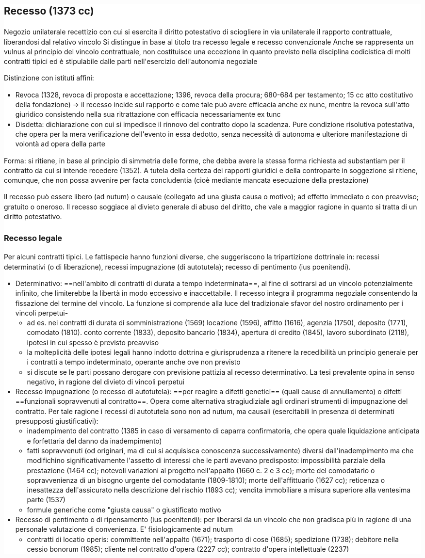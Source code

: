 ## Recesso (1373 cc)
Negozio unilaterale recettizio con cui si esercita il diritto potestativo di sciogliere in via unilaterale il rapporto contrattuale, liberandosi dal relativo vincolo
Si distingue in base al titolo tra recesso legale e recesso convenzionale
Anche se rappresenta un vulnus al principio del vincolo contrattuale, non costituisce una eccezione in quanto previsto nella disciplina codicistica di molti contratti tipici ed è stipulabile dalle parti nell'esercizio dell'autonomia negoziale

Distinzione con istituti affini:
- Revoca (1328, revoca di proposta e accettazione; 1396, revoca della procura; 680-684 per testamento; 15 cc atto costitutivo della fondazione) -> il recesso incide sul rapporto e come tale può avere efficacia anche ex nunc, mentre la revoca sull'atto giuridico consistendo nella sua ritrattazione con efficacia necessariamente ex tunc
- Disdetta: dichiarazione con cui si impedisce il rinnovo del contratto dopo la scadenza. Pure condizione risolutiva potestativa, che opera per la mera verificazione dell'evento in essa dedotto, senza necessità di autonoma e ulteriore manifestazione di volontà ad opera della parte 

Forma: si ritiene, in base al principio di simmetria delle forme, che debba avere la stessa forma richiesta ad substantiam per il contratto da cui si intende recedere (1352). A tutela della certeza dei rapporti giuridici e della controparte in soggezione si ritiene, comunque, che non possa avvenire per facta concludentia (cioè mediante mancata esecuzione della prestazione)

Il recesso può essere libero (ad nutum) o causale (collegato ad una giusta causa o motivo); ad effetto immediato o con preavviso; gratuito o oneroso.
Il recesso soggiace al divieto generale di abuso del diritto, che vale a maggior ragione in quanto si tratta di un diritto potestativo.

### Recesso legale
Per alcuni contratti tipici. Le fattispecie hanno funzioni diverse, che suggeriscono la tripartizione dottrinale in: recessi determinativi (o di liberazione), recessi impugnazione (di autotutela); recesso di pentimento (ius poenitendi).

- Determinativo: ==nell'ambito di contratti di durata a tempo indeterminata==, al fine di sottrarsi ad un vincolo potenzialmente infinito, che limiterebbe la libertà in modo eccessivo e inaccettabile. Il recesso integra il programma negoziale consentendo la fissazione del termine del vincolo. La funzione si comprende alla luce del tradizionale sfavor del nostro ordinamento per i vincoli perpetui-
	- ad es. nei contratti di durata di somministrazione (1569) locazione (1596), affitto (1616), agenzia (1750), deposito (1771), comodato (1810). conto corrente (1833), deposito bancario (1834), apertura di credito (1845), lavoro subordinato (2118), ipotesi in cui spesso è previsto preavviso
	- la molteplicità delle ipotesi legali hanno indotto dottrina e giurisprudenza a ritenere la recedibilità un principio generale per i contratti a tempo indeterminato, operante anche ove non previsto
	- si discute se le parti possano derogare con previsione pattizia al recesso determinativo. La tesi prevalente opina in senso negativo, in ragione del divieto di vincoli perpetui
- Recesso impugnazione (o recesso di autotutela): ==per reagire a difetti genetici== (quali cause di annullamento) o difetti ==funzionali sopravvenuti al contratto==. Opera come alternativa stragiudiziale agli ordinari strumenti di impugnazione del contratto. Per tale ragione i recessi di autotutela sono non ad nutum, ma causali (esercitabili in presenza di determinati presupposti giustificativi):
	- inadempimento del contratto (1385 in caso di versamento di caparra confirmatoria, che opera quale liquidazione anticipata e forfettaria del danno da inadempimento)
	- fatti sopravvenuti (od originari, ma di cui si acquisisca conoscenza successivamente) diversi dall'inadempimento ma che modifichino significativamente l'assetto di interessi che le parti avevano predisposto: impossibilità parziale della prestazione (1464 cc); notevoli variazioni al progetto nell'appalto (1660 c. 2 e 3 cc); morte del comodatario o sopravvenienza di un bisogno urgente del comodatante (1809-1810); morte dell'affittuario (1627 cc); reticenza o inesattezza dell'assicurato nella descrizione del rischio (1893 cc); vendita immobiliare a misura superiore alla ventesima parte (1537)
	- formule generiche come "giusta causa" o giustificato motivo 
- Recesso di pentimento o di ripensamento (ius poenitendi): per liberarsi da un vincolo che non gradisca più in ragione di una personale valutazione di convenienza. E' fisiologicamente ad nutum
	- contratti di locatio operis: committente nell'appalto (1671); trasporto di cose (1685); spedizione (1738); debitore nella cessio bonorum (1985); cliente nel contratto d'opera (2227 cc); contratto d'opera intellettuale (2237)